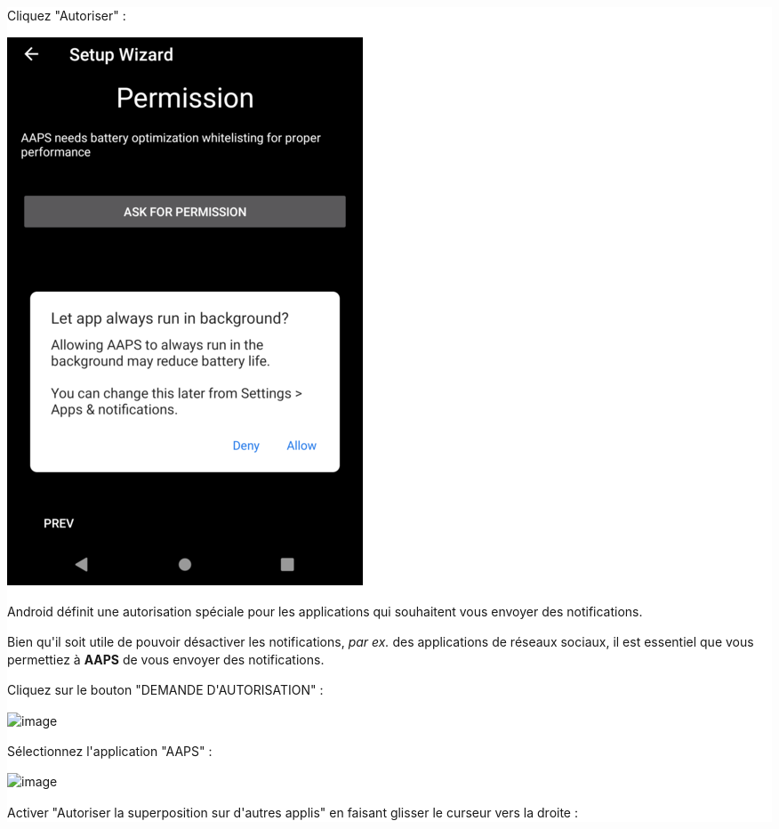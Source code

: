 Cliquez "Autoriser" :

![image](../images/setup-wizard/Screenshot_20231202_125750.png)

Android définit une autorisation spéciale pour les applications qui souhaitent vous envoyer des notifications.

Bien qu'il soit utile de pouvoir désactiver les notifications, _par ex._ des applications de réseaux sociaux, il est essentiel que vous permettiez à **AAPS** de vous envoyer des notifications.

Cliquez sur le bouton "DEMANDE D'AUTORISATION" :

![image](../images/setup-wizard/Screenshot_20231202_125813.png)

Sélectionnez l'application "AAPS" :

![image](../images/setup-wizard/Screenshot_20231202_125833.png)

Activer "Autoriser la superposition sur d'autres applis" en faisant glisser le curseur vers la droite :
